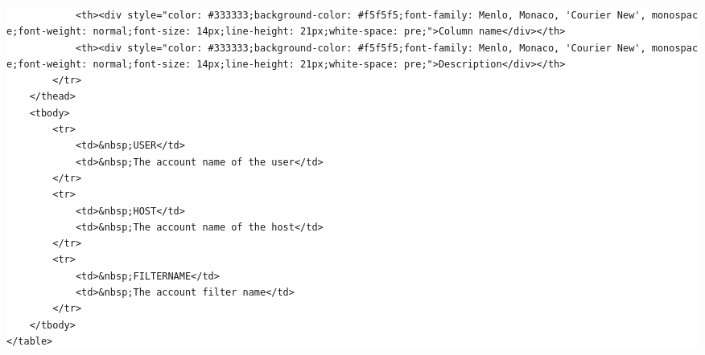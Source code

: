                 <th><div style="color: #333333;background-color: #f5f5f5;font-family: Menlo, Monaco, 'Courier New', monospace;font-weight: normal;font-size: 14px;line-height: 21px;white-space: pre;">Column name</div></th>
                <th><div style="color: #333333;background-color: #f5f5f5;font-family: Menlo, Monaco, 'Courier New', monospace;font-weight: normal;font-size: 14px;line-height: 21px;white-space: pre;">Description</div></th>
            </tr>
        </thead>
        <tbody>
            <tr>
                <td>&nbsp;USER</td>
                <td>&nbsp;The account name of the user</td>
            </tr>
            <tr>
                <td>&nbsp;HOST</td>
                <td>&nbsp;The account name of the host</td>
            </tr>
            <tr>
                <td>&nbsp;FILTERNAME</td>
                <td>&nbsp;The account filter name</td>
            </tr>
        </tbody>
    </table>
</body>
</html>